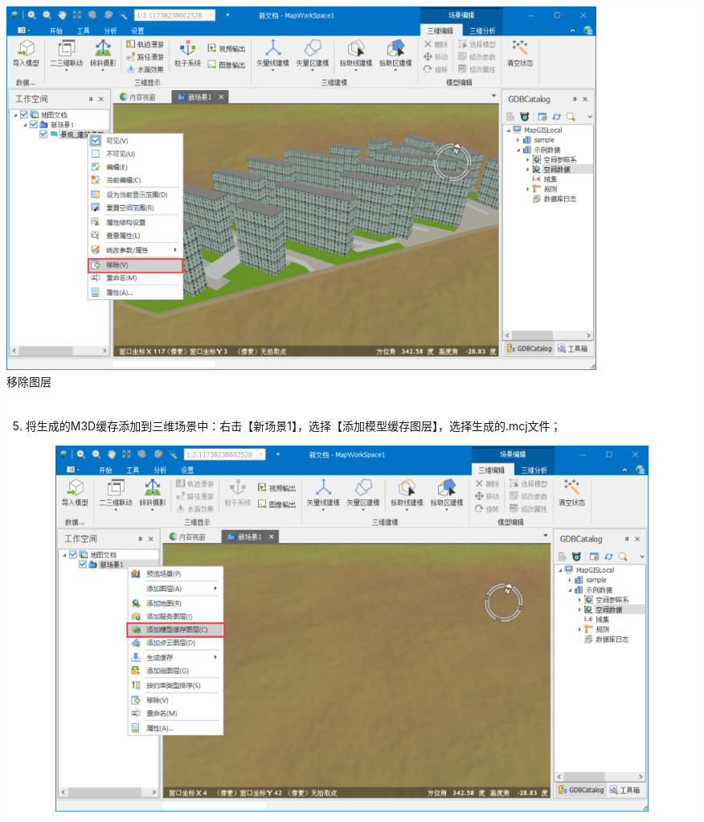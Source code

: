   <img src="./static/modules/cesium/source/img/dev/009-移除图层.png" alt="移除图层" style="zoom:80%;" />
  <br>
  <div class="notes">移除图层</div>
</center>
<br/>

5. 将生成的M3D缓存添加到三维场景中：右击【新场景1】，选择【添加模型缓存图层】，选择生成的.mcj文件；

<center>
  <img src="./static/modules/cesium/source/img/dev/010-添加模型缓存图层.png" alt="添加模型缓存图层" style="zoom:80%;" />
  <br>